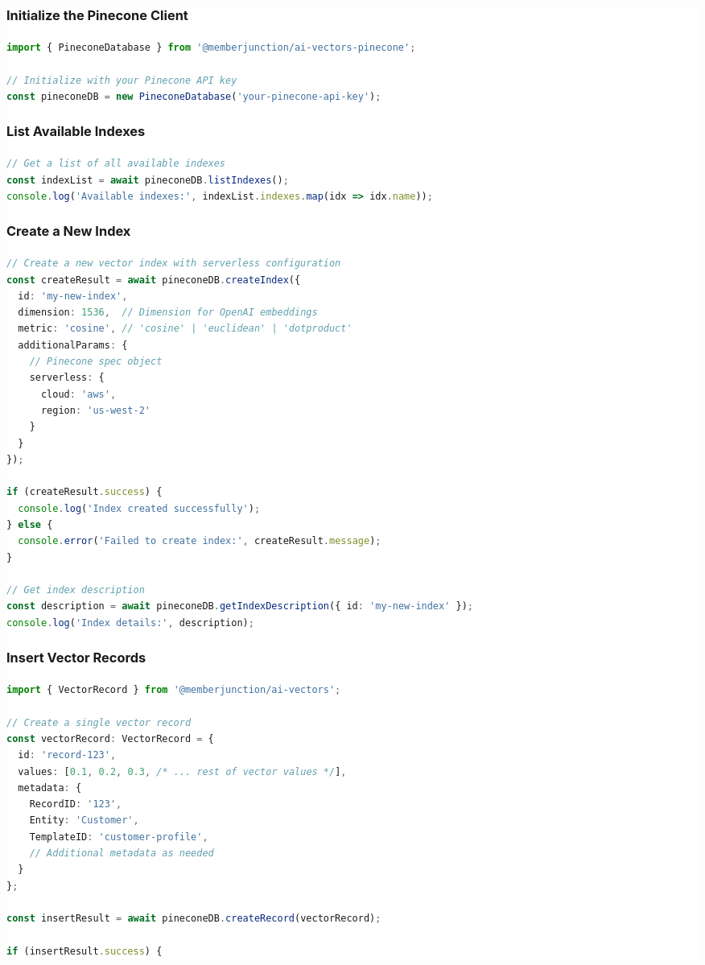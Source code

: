 ### Initialize the Pinecone Client

```typescript
import { PineconeDatabase } from '@memberjunction/ai-vectors-pinecone';

// Initialize with your Pinecone API key
const pineconeDB = new PineconeDatabase('your-pinecone-api-key');
```

### List Available Indexes

```typescript
// Get a list of all available indexes
const indexList = await pineconeDB.listIndexes();
console.log('Available indexes:', indexList.indexes.map(idx => idx.name));
```

### Create a New Index

```typescript
// Create a new vector index with serverless configuration
const createResult = await pineconeDB.createIndex({
  id: 'my-new-index',
  dimension: 1536,  // Dimension for OpenAI embeddings
  metric: 'cosine', // 'cosine' | 'euclidean' | 'dotproduct'
  additionalParams: { 
    // Pinecone spec object
    serverless: { 
      cloud: 'aws', 
      region: 'us-west-2'
    }
  }
});

if (createResult.success) {
  console.log('Index created successfully');
} else {
  console.error('Failed to create index:', createResult.message);
}

// Get index description
const description = await pineconeDB.getIndexDescription({ id: 'my-new-index' });
console.log('Index details:', description);
```

### Insert Vector Records

```typescript
import { VectorRecord } from '@memberjunction/ai-vectors';

// Create a single vector record
const vectorRecord: VectorRecord = {
  id: 'record-123',
  values: [0.1, 0.2, 0.3, /* ... rest of vector values */],
  metadata: {
    RecordID: '123',
    Entity: 'Customer',
    TemplateID: 'customer-profile',
    // Additional metadata as needed
  }
};

const insertResult = await pineconeDB.createRecord(vectorRecord);

if (insertResult.success) {
```
